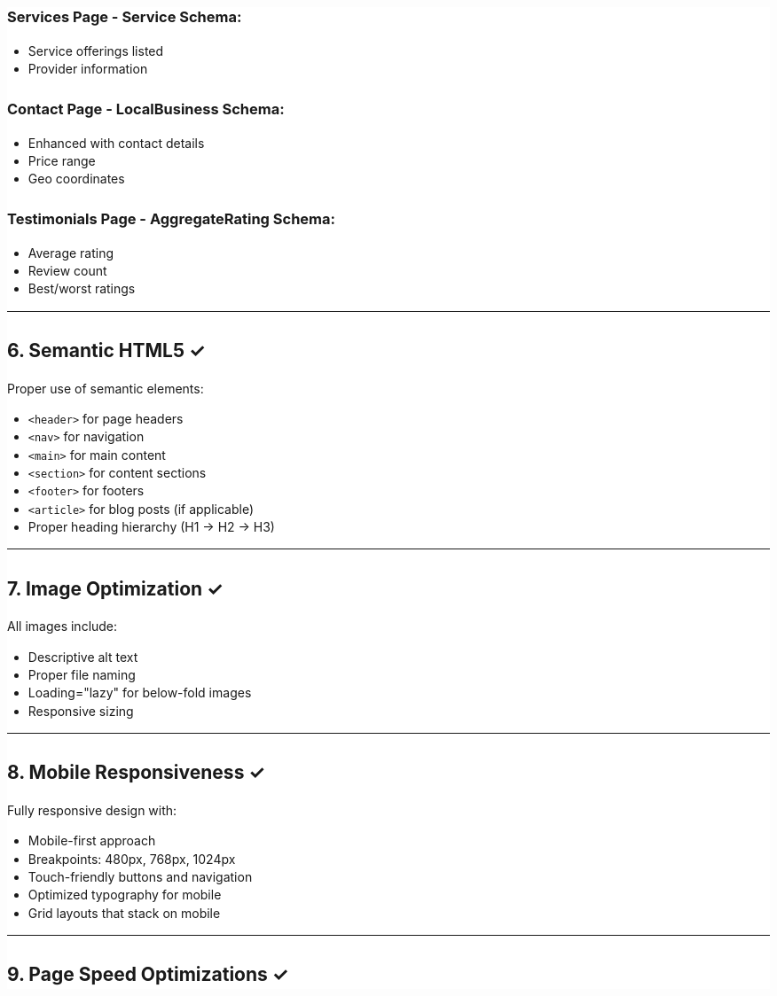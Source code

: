 ### Services Page - Service Schema:
- Service offerings listed
- Provider information

### Contact Page - LocalBusiness Schema:
- Enhanced with contact details
- Price range
- Geo coordinates

### Testimonials Page - AggregateRating Schema:
- Average rating
- Review count
- Best/worst ratings

---

## 6. Semantic HTML5 ✓

Proper use of semantic elements:
- `<header>` for page headers
- `<nav>` for navigation
- `<main>` for main content
- `<section>` for content sections
- `<footer>` for footers
- `<article>` for blog posts (if applicable)
- Proper heading hierarchy (H1 → H2 → H3)

---

## 7. Image Optimization ✓

All images include:
- Descriptive alt text
- Proper file naming
- Loading="lazy" for below-fold images
- Responsive sizing

---

## 8. Mobile Responsiveness ✓

Fully responsive design with:
- Mobile-first approach
- Breakpoints: 480px, 768px, 1024px
- Touch-friendly buttons and navigation
- Optimized typography for mobile
- Grid layouts that stack on mobile

---

## 9. Page Speed Optimizations ✓
